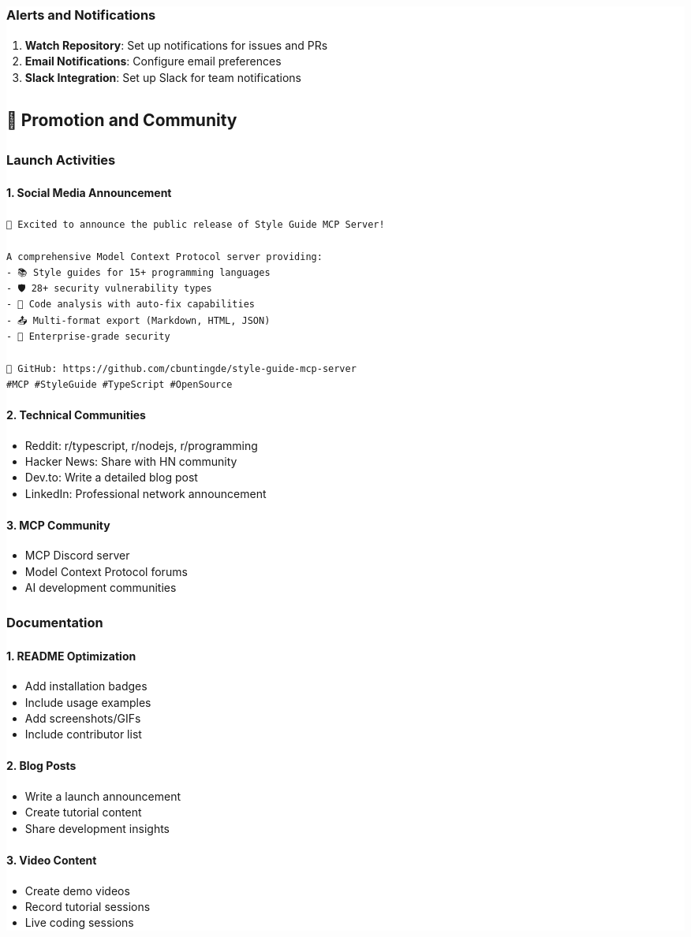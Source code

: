 ### Alerts and Notifications

1. **Watch Repository**: Set up notifications for issues and PRs
2. **Email Notifications**: Configure email preferences
3. **Slack Integration**: Set up Slack for team notifications

## 🚀 Promotion and Community

### Launch Activities

#### 1. Social Media Announcement
```plaintext
🚀 Excited to announce the public release of Style Guide MCP Server!

A comprehensive Model Context Protocol server providing:
- 📚 Style guides for 15+ programming languages
- 🛡️ 28+ security vulnerability types
- 🔧 Code analysis with auto-fix capabilities
- 📤 Multi-format export (Markdown, HTML, JSON)
- 🏢 Enterprise-grade security

🔗 GitHub: https://github.com/cbuntingde/style-guide-mcp-server
#MCP #StyleGuide #TypeScript #OpenSource
```

#### 2. Technical Communities
- Reddit: r/typescript, r/nodejs, r/programming
- Hacker News: Share with HN community
- Dev.to: Write a detailed blog post
- LinkedIn: Professional network announcement

#### 3. MCP Community
- MCP Discord server
- Model Context Protocol forums
- AI development communities

### Documentation

#### 1. README Optimization
- Add installation badges
- Include usage examples
- Add screenshots/GIFs
- Include contributor list

#### 2. Blog Posts
- Write a launch announcement
- Create tutorial content
- Share development insights

#### 3. Video Content
- Create demo videos
- Record tutorial sessions
- Live coding sessions
